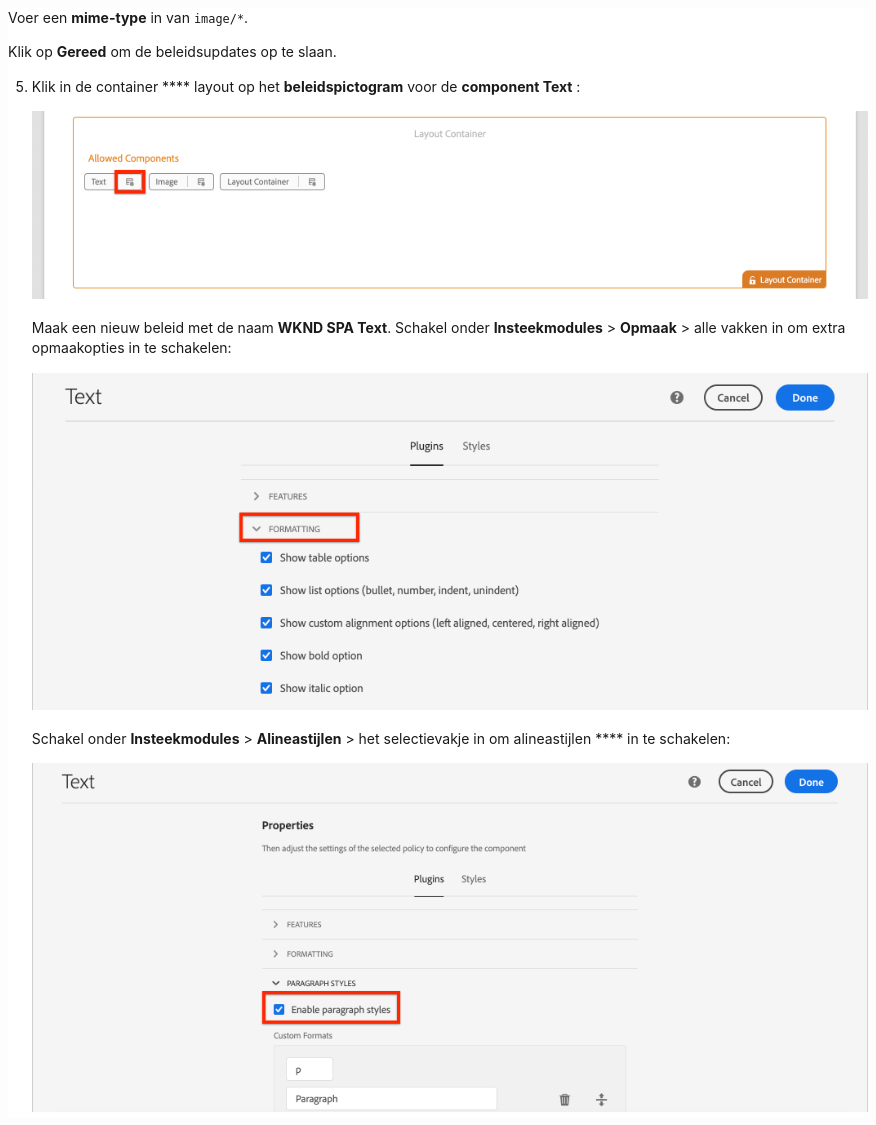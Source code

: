    Voer een **mime-type** in van `image/*`.

   Klik op **Gereed** om de beleidsupdates op te slaan.

5. Klik in de container **** layout op het **beleidspictogram** voor de **component Text** :

   ![Beleidspictogram voor tekstcomponent](./assets/map-components/edit-text-policy.png)

   Maak een nieuw beleid met de naam **WKND SPA Text**. Schakel onder **Insteekmodules** > **Opmaak** > alle vakken in om extra opmaakopties in te schakelen:

   ![RTE-opmaak inschakelen](assets/map-components/enable-formatting-rte.png)

   Schakel onder **Insteekmodules** > **Alineastijlen** > het selectievakje in om alineastijlen **** in te schakelen:

   ![Alineastijlen inschakelen](./assets/map-components/text-policy-enable-paragraphstyles.png)
